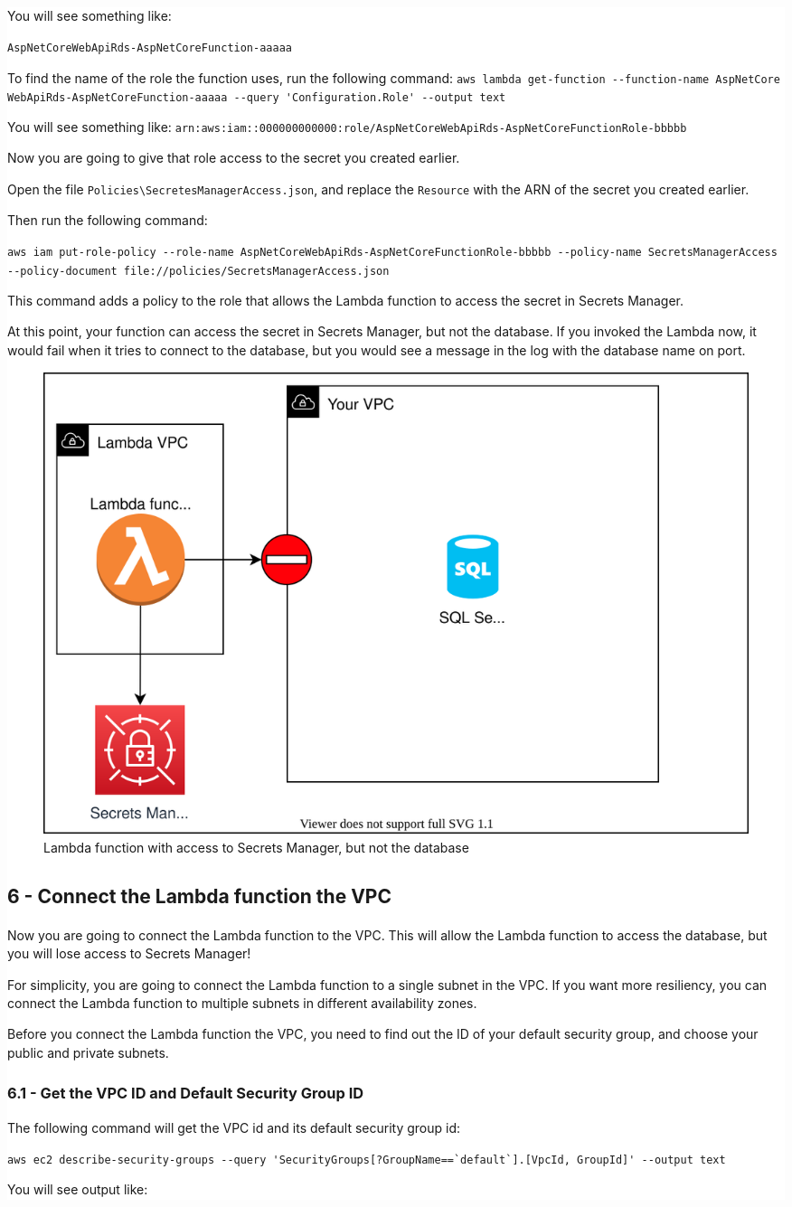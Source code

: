 You will see something like:

`AspNetCoreWebApiRds-AspNetCoreFunction-aaaaa`

To find the name of the role the function uses, run the following command:
`aws lambda get-function --function-name AspNetCoreWebApiRds-AspNetCoreFunction-aaaaa --query 'Configuration.Role' --output text`

You will see something like:
`arn:aws:iam::000000000000:role/AspNetCoreWebApiRds-AspNetCoreFunctionRole-bbbbb`

Now you are going to give that role access to the secret you created earlier. 

Open the file `Policies\SecretesManagerAccess.json`, and replace the `Resource` with the ARN of the secret you created earlier.

Then run the following command:

`aws iam put-role-policy --role-name AspNetCoreWebApiRds-AspNetCoreFunctionRole-bbbbb --policy-name SecretsManagerAccess --policy-document file://policies/SecretsManagerAccess.json`

This command adds a policy to the role that allows the Lambda function to access the secret in Secrets Manager.

At this point, your function can access the secret in Secrets Manager, but not the database. If you invoked the Lambda now, it would fail when it tries to connect to the database, but you would see a message in the log with the database name on port.

<figure>
  <img
  src="media/1.drawio.svg"
  alt="">
  <figcaption>Lambda function with access to Secrets Manager, but not the database</figcaption>
</figure>

## 6 - Connect the Lambda function the VPC

Now you are going to connect the Lambda function to the VPC. This will allow the Lambda function to access the database, but you will lose access to Secrets Manager! 

For simplicity, you are going to connect the Lambda function to a single subnet in the VPC. If you want more resiliency, you can connect the Lambda function to multiple subnets in different availability zones.

Before you connect the Lambda function the VPC, you need to find out the ID of your default security group, and choose your public and private subnets.

### 6.1 - Get the VPC ID and Default Security Group ID

The following command will get the VPC id and its default security group id:
```
aws ec2 describe-security-groups --query 'SecurityGroups[?GroupName==`default`].[VpcId, GroupId]' --output text
```

You will see output like:
